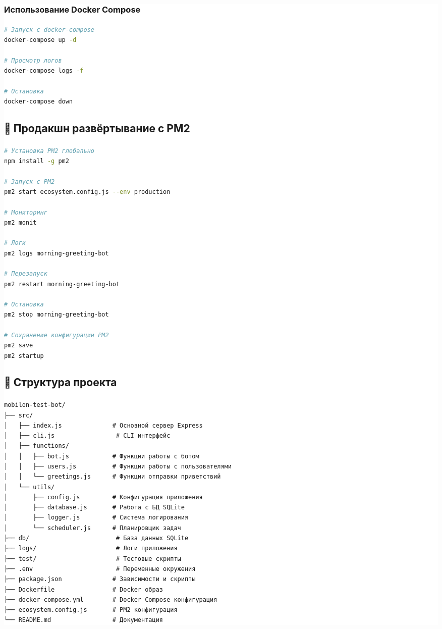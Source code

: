 ### Использование Docker Compose

```bash
# Запуск с docker-compose
docker-compose up -d

# Просмотр логов
docker-compose logs -f

# Остановка
docker-compose down
```

## 🚢 Продакшн развёртывание с PM2

```bash
# Установка PM2 глобально
npm install -g pm2

# Запуск с PM2
pm2 start ecosystem.config.js --env production

# Мониторинг
pm2 monit

# Логи
pm2 logs morning-greeting-bot

# Перезапуск
pm2 restart morning-greeting-bot

# Остановка
pm2 stop morning-greeting-bot

# Сохранение конфигурации PM2
pm2 save
pm2 startup
```

## 📂 Структура проекта

```
mobilon-test-bot/
├── src/
│   ├── index.js              # Основной сервер Express
│   ├── cli.js                 # CLI интерфейс
│   ├── functions/
│   │   ├── bot.js            # Функции работы с ботом
│   │   ├── users.js          # Функции работы с пользователями
│   │   └── greetings.js      # Функции отправки приветствий
│   └── utils/
│       ├── config.js         # Конфигурация приложения
│       ├── database.js       # Работа с БД SQLite
│       ├── logger.js         # Система логирования
│       └── scheduler.js      # Планировщик задач
├── db/                        # База данных SQLite
├── logs/                      # Логи приложения
├── test/                      # Тестовые скрипты
├── .env                       # Переменные окружения
├── package.json              # Зависимости и скрипты
├── Dockerfile                # Docker образ
├── docker-compose.yml        # Docker Compose конфигурация
├── ecosystem.config.js       # PM2 конфигурация
└── README.md                 # Документация
```